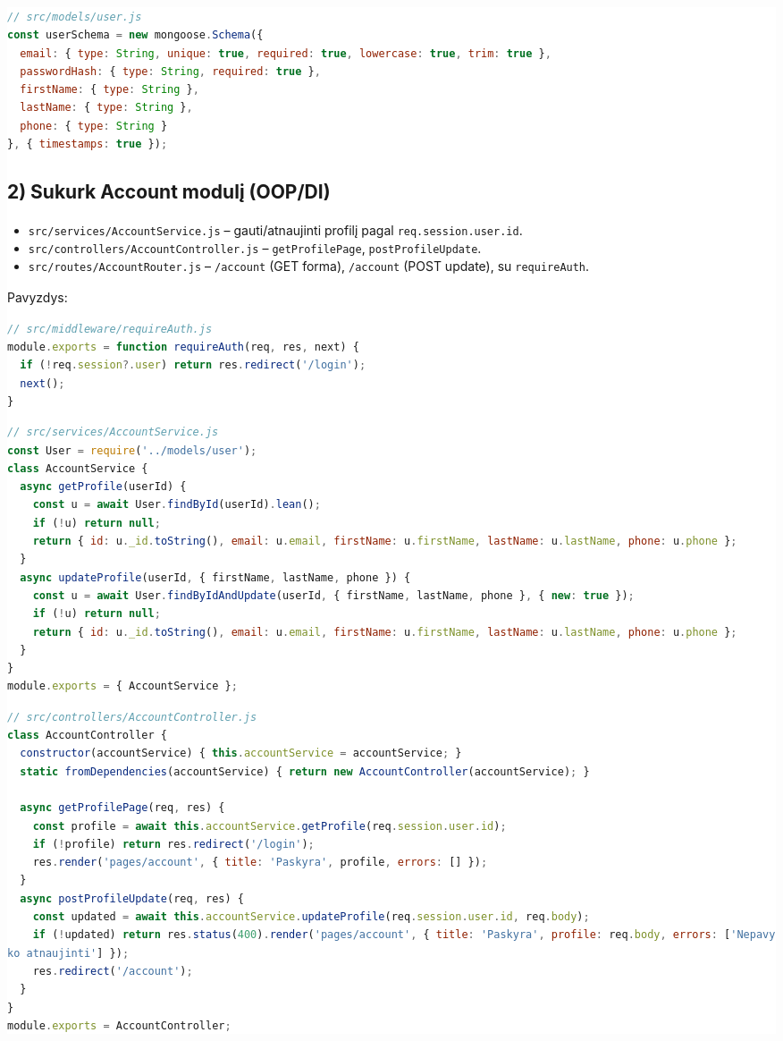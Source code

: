 ```js
// src/models/user.js
const userSchema = new mongoose.Schema({
  email: { type: String, unique: true, required: true, lowercase: true, trim: true },
  passwordHash: { type: String, required: true },
  firstName: { type: String },
  lastName: { type: String },
  phone: { type: String }
}, { timestamps: true });
```

## 2) Sukurk Account modulį (OOP/DI)

- `src/services/AccountService.js` – gauti/atnaujinti profilį pagal `req.session.user.id`.
- `src/controllers/AccountController.js` – `getProfilePage`, `postProfileUpdate`.
- `src/routes/AccountRouter.js` – `/account` (GET forma), `/account` (POST update), su `requireAuth`.

Pavyzdys:
```js
// src/middleware/requireAuth.js
module.exports = function requireAuth(req, res, next) {
  if (!req.session?.user) return res.redirect('/login');
  next();
}
```

```js
// src/services/AccountService.js
const User = require('../models/user');
class AccountService {
  async getProfile(userId) {
    const u = await User.findById(userId).lean();
    if (!u) return null;
    return { id: u._id.toString(), email: u.email, firstName: u.firstName, lastName: u.lastName, phone: u.phone };
  }
  async updateProfile(userId, { firstName, lastName, phone }) {
    const u = await User.findByIdAndUpdate(userId, { firstName, lastName, phone }, { new: true });
    if (!u) return null;
    return { id: u._id.toString(), email: u.email, firstName: u.firstName, lastName: u.lastName, phone: u.phone };
  }
}
module.exports = { AccountService };
```

```js
// src/controllers/AccountController.js
class AccountController {
  constructor(accountService) { this.accountService = accountService; }
  static fromDependencies(accountService) { return new AccountController(accountService); }

  async getProfilePage(req, res) {
    const profile = await this.accountService.getProfile(req.session.user.id);
    if (!profile) return res.redirect('/login');
    res.render('pages/account', { title: 'Paskyra', profile, errors: [] });
  }
  async postProfileUpdate(req, res) {
    const updated = await this.accountService.updateProfile(req.session.user.id, req.body);
    if (!updated) return res.status(400).render('pages/account', { title: 'Paskyra', profile: req.body, errors: ['Nepavyko atnaujinti'] });
    res.redirect('/account');
  }
}
module.exports = AccountController;
```